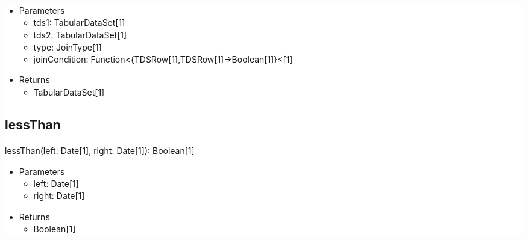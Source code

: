 <div class="pureGrammar-functionDetails">
<div class="pureGrammar-functionParameters">

- <span class="pureGrammar-parametersLabel">Parameters</span>
  - <span class="pureGrammar-parameterName">tds1</span>: <span class="pureGrammar-genericType">TabularDataSet</span>[<span class="pureGrammar-multiplicity">1</span>]
  - <span class="pureGrammar-parameterName">tds2</span>: <span class="pureGrammar-genericType">TabularDataSet</span>[<span class="pureGrammar-multiplicity">1</span>]
  - <span class="pureGrammar-parameterName">type</span>: <span class="pureGrammar-genericType">JoinType</span>[<span class="pureGrammar-multiplicity">1</span>]
  - <span class="pureGrammar-parameterName">joinCondition</span>: <span class="pureGrammar-genericType">Function&#60;<span class="pureGrammar-genericType">{<span class="pureGrammar-genericType">TDSRow</span>[<span class="pureGrammar-multiplicity">1</span>],<span class="pureGrammar-genericType">TDSRow</span>[<span class="pureGrammar-multiplicity">1</span>]-><span class="pureGrammar-genericType">Boolean</span>[<span class="pureGrammar-multiplicity">1</span>]}</span>&#60;</span>[<span class="pureGrammar-multiplicity">1</span>]

</div>
<div class="pureGrammar-functionReturns">

- <span class="pureGrammar-returnsLabel">Returns</span>
  - <span class="pureGrammar-genericType">TabularDataSet</span>[<span class="pureGrammar-multiplicity">1</span>]

</div>
<div class="pureGrammar-functionUsage">

</div>
</div>
</div>

## lessThan

<div class="pureGrammar-function"><div class="pureGrammar-functionSignature"><span class="pureGrammar-functionName">lessThan</span>(<span class="pureGrammar-functionVariable">left</span>: <span class="pureGrammar-genericType">Date</span>[<span class="pureGrammar-multiplicity">1</span>], <span class="pureGrammar-functionVariable">right</span>: <span class="pureGrammar-genericType">Date</span>[<span class="pureGrammar-multiplicity">1</span>]): <span class="pureGrammar-genericType">Boolean</span>[<span class="pureGrammar-multiplicity">1</span>]</div>

<div class="pureGrammar-functionDetails">
<div class="pureGrammar-functionParameters">

- <span class="pureGrammar-parametersLabel">Parameters</span>
  - <span class="pureGrammar-parameterName">left</span>: <span class="pureGrammar-genericType">Date</span>[<span class="pureGrammar-multiplicity">1</span>]
  - <span class="pureGrammar-parameterName">right</span>: <span class="pureGrammar-genericType">Date</span>[<span class="pureGrammar-multiplicity">1</span>]

</div>
<div class="pureGrammar-functionReturns">

- <span class="pureGrammar-returnsLabel">Returns</span>
  - <span class="pureGrammar-genericType">Boolean</span>[<span class="pureGrammar-multiplicity">1</span>]
